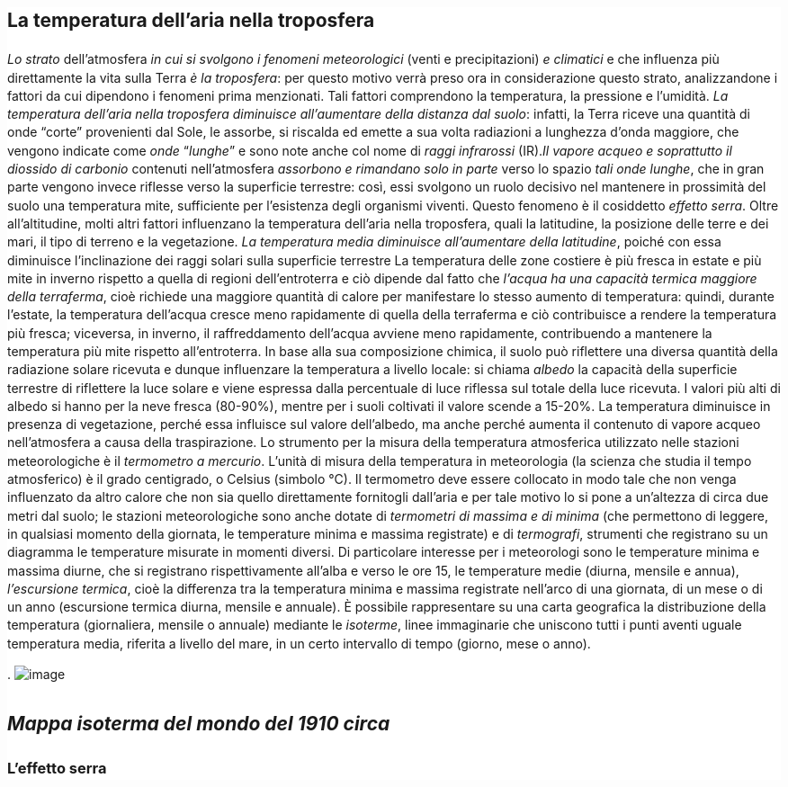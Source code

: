 ## La temperatura dell’aria nella troposfera

*Lo strato* dell’atmosfera *in cui si svolgono i fenomeni meteorologici* (venti e precipitazioni) *e climatici* e che influenza più direttamente la vita sulla Terra *è la troposfera*: per questo motivo verrà preso ora in considerazione questo strato, analizzandone i fattori da cui dipendono i fenomeni prima menzionati. Tali fattori comprendono la temperatura, la pressione e l’umidità.  *La temperatura dell’aria nella troposfera diminuisce all’aumentare della distanza dal suolo*: infatti, la Terra riceve una quantità di onde “corte” provenienti dal Sole, le assorbe, si riscalda ed emette a sua volta radiazioni a lunghezza d’onda maggiore, che vengono indicate come *onde* “*lunghe*” e sono note anche col nome di *raggi infrarossi* (IR).*Il vapore acqueo e soprattutto il diossido di carbonio* contenuti nell’atmosfera *assorbono e rimandano solo in parte* verso lo spazio *tali onde lunghe*, che in gran parte vengono invece riflesse verso la superficie terrestre: così, essi svolgono un ruolo decisivo nel mantenere in prossimità del suolo una temperatura mite, sufficiente per l’esistenza degli organismi viventi. Questo fenomeno è il cosiddetto *effetto serra*.  Oltre all’altitudine, molti altri fattori influenzano la temperatura dell’aria nella troposfera, quali la latitudine, la posizione delle terre e dei mari, il tipo di terreno e la vegetazione.  *La temperatura media diminuisce all’aumentare della latitudine*, poiché con essa diminuisce l’inclinazione dei raggi solari sulla superficie terrestre  La temperatura delle zone costiere è più fresca in estate e più mite in inverno rispetto a quella di regioni dell’entroterra e ciò dipende dal fatto che *l’acqua ha una capacità termica maggiore della terraferma*, cioè richiede una maggiore quantità di calore per manifestare lo stesso aumento di temperatura: quindi, durante l’estate, la temperatura dell’acqua cresce meno rapidamente di quella della terraferma e ciò contribuisce a rendere la temperatura più fresca; viceversa, in inverno, il raffreddamento dell’acqua avviene meno rapidamente, contribuendo a mantenere la temperatura più mite rispetto all’entroterra.  In base alla sua composizione chimica, il suolo può riflettere una diversa quantità della radiazione solare ricevuta e dunque influenzare la temperatura a livello locale: si chiama *albedo* la capacità della superficie terrestre di riflettere la luce solare e viene espressa dalla percentuale di luce riflessa sul totale della luce ricevuta. I valori più alti di albedo si hanno per la neve fresca (80-90%), mentre per i suoli coltivati il valore scende a 15-20%.  La temperatura diminuisce in presenza di vegetazione, perché essa influisce sul valore dell’albedo, ma anche perché aumenta il contenuto di vapore acqueo nell’atmosfera a causa della traspirazione.  Lo strumento per la misura della temperatura atmosferica utilizzato nelle stazioni meteorologiche è il *termometro a mercurio*. L’unità di misura della temperatura in meteorologia (la scienza che studia il tempo atmosferico) è il grado centigrado, o Celsius (simbolo °C). Il termometro deve essere collocato in modo tale che non venga influenzato da altro calore che non sia quello direttamente fornitogli dall’aria e per tale motivo lo si pone a un’altezza di circa due metri dal suolo; le stazioni meteorologiche sono anche dotate di *termometri di massima e di minima* (che permettono di leggere, in qualsiasi momento della giornata, le temperature minima e massima registrate) e di *termografi*, strumenti che registrano su un diagramma le temperature misurate in momenti diversi.  Di particolare interesse per i meteorologi sono le temperature minima e massima diurne, che si registrano rispettivamente all’alba e verso le ore 15, le temperature medie (diurna, mensile e annua), *l’escursione termica*, cioè la differenza tra la temperatura minima e massima registrate nell’arco di una giornata, di un mese o di un anno (escursione termica diurna, mensile e annuale).  È possibile rappresentare su una carta geografica la distribuzione della temperatura (giornaliera, mensile o annuale) mediante le *isoterme*, linee immaginarie che uniscono tutti i punti aventi uguale temperatura media, riferita a livello del mare, in un certo intervallo di tempo (giorno, mese o anno).

. ![image](https://upload.wikimedia.org/wikipedia/commons/thumb/d/de/Isotherms\_ugglan.jpg/1024px-Isotherms\_ugglan.jpg)

*Mappa isoterma del mondo del 1910 circa*
---
### L’effetto serra
